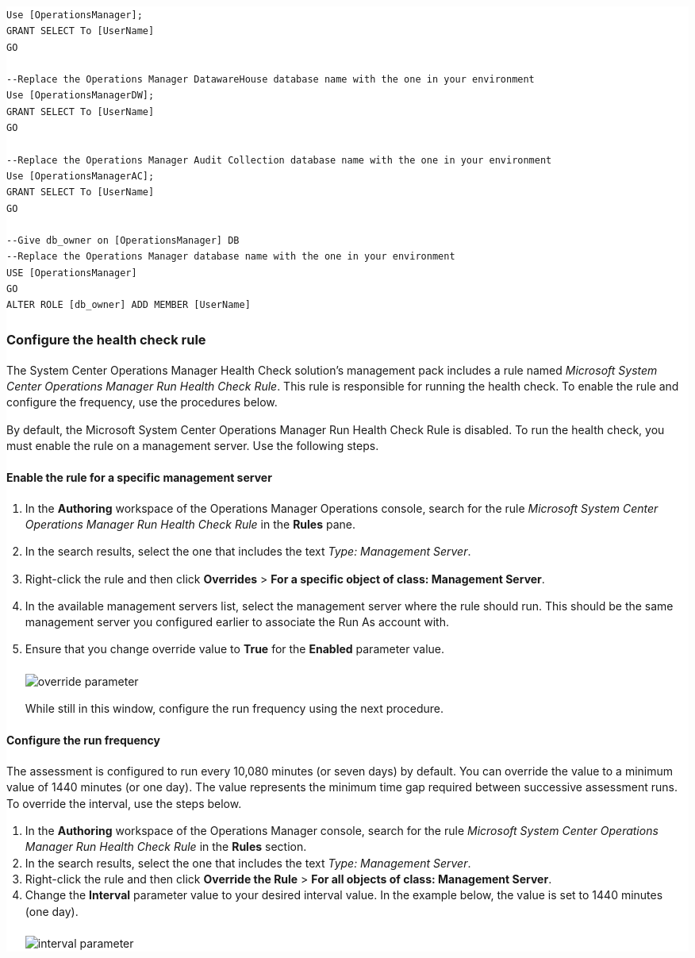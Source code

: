 ```
Use [OperationsManager];
GRANT SELECT To [UserName]
GO

--Replace the Operations Manager DatawareHouse database name with the one in your environment
Use [OperationsManagerDW];
GRANT SELECT To [UserName]
GO

--Replace the Operations Manager Audit Collection database name with the one in your environment
Use [OperationsManagerAC];
GRANT SELECT To [UserName]
GO

--Give db_owner on [OperationsManager] DB
--Replace the Operations Manager database name with the one in your environment
USE [OperationsManager]
GO
ALTER ROLE [db_owner] ADD MEMBER [UserName]

```

### Configure the health check rule

The System Center Operations Manager Health Check solution’s management pack includes a rule named *Microsoft System Center Operations Manager Run Health Check Rule*. This rule is responsible for running the health check. To enable the rule and configure the frequency, use the procedures below.

By default, the Microsoft System Center Operations Manager Run Health Check Rule is disabled. To run the health check, you must enable the rule on a management server. Use the following steps.

#### Enable the rule for a specific management server

1. In the **Authoring** workspace of the Operations Manager Operations console, search for the rule *Microsoft System Center Operations Manager Run Health Check Rule* in the **Rules** pane.
2. In the search results, select the one that includes the text *Type: Management Server*.
3. Right-click the rule and then click **Overrides** > **For a specific object of class: Management Server**.
4.	In the available management servers list, select the management server where the rule should run.  This should be the same management server you configured earlier to associate the Run As account with.
5.	Ensure that you change override value to **True** for the **Enabled** parameter value.<br><br> ![override parameter](./media/scom-assessment/rule.png)

    While still in this window, configure the run frequency using the next procedure.

#### Configure the run frequency

The assessment is configured to run every 10,080 minutes (or seven days) by default. You can override the value to a minimum value of 1440 minutes (or one day). The value represents the minimum time gap required between successive assessment runs. To override the interval, use the steps below.

1. In the **Authoring** workspace of the Operations Manager console, search for the rule *Microsoft System Center Operations Manager Run Health Check Rule* in the **Rules** section.
2. In the search results, select the one that includes the text *Type: Management Server*.
3. Right-click the rule and then click **Override the Rule** > **For all objects of class: Management Server**.
4. Change the **Interval** parameter value to your desired interval value. In the example below, the value is set to 1440 minutes (one day).<br><br> ![interval parameter](./media/scom-assessment/interval.png)<br>  
